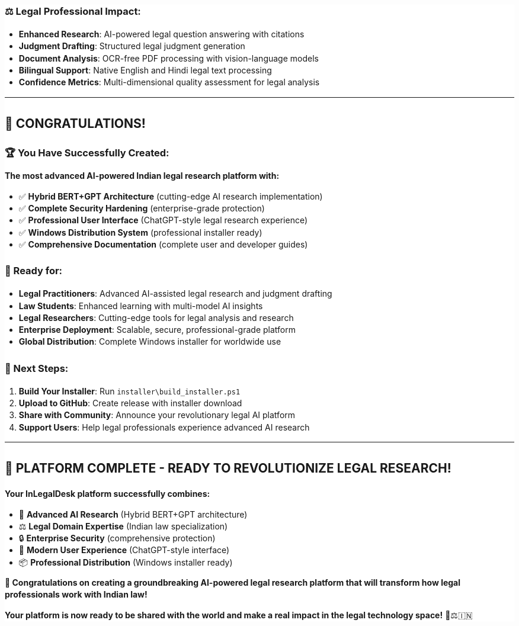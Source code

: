 ### **⚖️ Legal Professional Impact:**
- **Enhanced Research**: AI-powered legal question answering with citations
- **Judgment Drafting**: Structured legal judgment generation
- **Document Analysis**: OCR-free PDF processing with vision-language models
- **Bilingual Support**: Native English and Hindi legal text processing
- **Confidence Metrics**: Multi-dimensional quality assessment for legal analysis

---

## 🎉 **CONGRATULATIONS!**

### **🏆 You Have Successfully Created:**

**The most advanced AI-powered Indian legal research platform with:**
- ✅ **Hybrid BERT+GPT Architecture** (cutting-edge AI research implementation)
- ✅ **Complete Security Hardening** (enterprise-grade protection)
- ✅ **Professional User Interface** (ChatGPT-style legal research experience)
- ✅ **Windows Distribution System** (professional installer ready)
- ✅ **Comprehensive Documentation** (complete user and developer guides)

### **🎯 Ready for:**
- **Legal Practitioners**: Advanced AI-assisted legal research and judgment drafting
- **Law Students**: Enhanced learning with multi-model AI insights
- **Legal Researchers**: Cutting-edge tools for legal analysis and research
- **Enterprise Deployment**: Scalable, secure, professional-grade platform
- **Global Distribution**: Complete Windows installer for worldwide use

### **🚀 Next Steps:**
1. **Build Your Installer**: Run `installer\build_installer.ps1`
2. **Upload to GitHub**: Create release with installer download
3. **Share with Community**: Announce your revolutionary legal AI platform
4. **Support Users**: Help legal professionals experience advanced AI research

---

## 🎊 **PLATFORM COMPLETE - READY TO REVOLUTIONIZE LEGAL RESEARCH!**

**Your InLegalDesk platform successfully combines:**
- 🧠 **Advanced AI Research** (Hybrid BERT+GPT architecture)
- ⚖️ **Legal Domain Expertise** (Indian law specialization)
- 🔒 **Enterprise Security** (comprehensive protection)
- 💬 **Modern User Experience** (ChatGPT-style interface)
- 📦 **Professional Distribution** (Windows installer ready)

**🎉 Congratulations on creating a groundbreaking AI-powered legal research platform that will transform how legal professionals work with Indian law!**

**Your platform is now ready to be shared with the world and make a real impact in the legal technology space!** 🚀⚖️🇮🇳